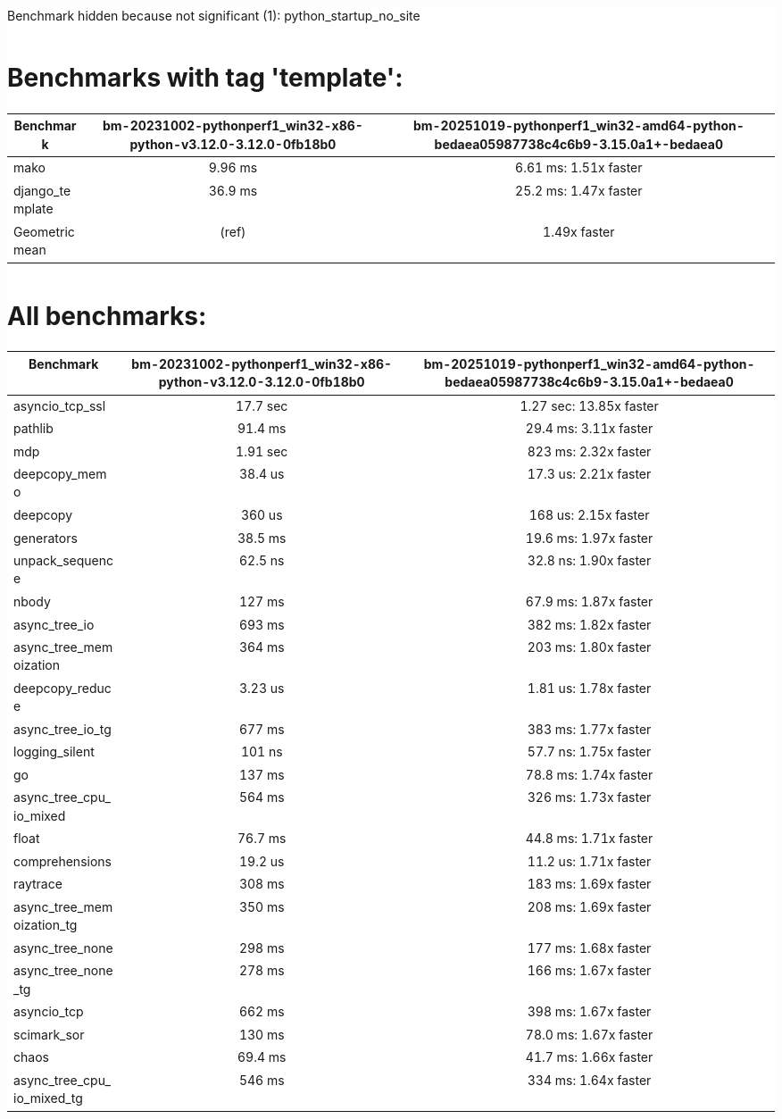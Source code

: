 Benchmark hidden because not significant (1): python_startup_no_site

Benchmarks with tag 'template':
===============================

| Benchmark       | bm-20231002-pythonperf1_win32-x86-python-v3.12.0-3.12.0-0fb18b0 | bm-20251019-pythonperf1_win32-amd64-python-bedaea05987738c4c6b9-3.15.0a1+-bedaea0 |
|-----------------|:---------------------------------------------------------------:|:---------------------------------------------------------------------------------:|
| mako            | 9.96 ms                                                         | 6.61 ms: 1.51x faster                                                             |
| django_template | 36.9 ms                                                         | 25.2 ms: 1.47x faster                                                             |
| Geometric mean  | (ref)                                                           | 1.49x faster                                                                      |

All benchmarks:
===============

| Benchmark                  | bm-20231002-pythonperf1_win32-x86-python-v3.12.0-3.12.0-0fb18b0 | bm-20251019-pythonperf1_win32-amd64-python-bedaea05987738c4c6b9-3.15.0a1+-bedaea0 |
|----------------------------|:---------------------------------------------------------------:|:---------------------------------------------------------------------------------:|
| asyncio_tcp_ssl            | 17.7 sec                                                        | 1.27 sec: 13.85x faster                                                           |
| pathlib                    | 91.4 ms                                                         | 29.4 ms: 3.11x faster                                                             |
| mdp                        | 1.91 sec                                                        | 823 ms: 2.32x faster                                                              |
| deepcopy_memo              | 38.4 us                                                         | 17.3 us: 2.21x faster                                                             |
| deepcopy                   | 360 us                                                          | 168 us: 2.15x faster                                                              |
| generators                 | 38.5 ms                                                         | 19.6 ms: 1.97x faster                                                             |
| unpack_sequence            | 62.5 ns                                                         | 32.8 ns: 1.90x faster                                                             |
| nbody                      | 127 ms                                                          | 67.9 ms: 1.87x faster                                                             |
| async_tree_io              | 693 ms                                                          | 382 ms: 1.82x faster                                                              |
| async_tree_memoization     | 364 ms                                                          | 203 ms: 1.80x faster                                                              |
| deepcopy_reduce            | 3.23 us                                                         | 1.81 us: 1.78x faster                                                             |
| async_tree_io_tg           | 677 ms                                                          | 383 ms: 1.77x faster                                                              |
| logging_silent             | 101 ns                                                          | 57.7 ns: 1.75x faster                                                             |
| go                         | 137 ms                                                          | 78.8 ms: 1.74x faster                                                             |
| async_tree_cpu_io_mixed    | 564 ms                                                          | 326 ms: 1.73x faster                                                              |
| float                      | 76.7 ms                                                         | 44.8 ms: 1.71x faster                                                             |
| comprehensions             | 19.2 us                                                         | 11.2 us: 1.71x faster                                                             |
| raytrace                   | 308 ms                                                          | 183 ms: 1.69x faster                                                              |
| async_tree_memoization_tg  | 350 ms                                                          | 208 ms: 1.69x faster                                                              |
| async_tree_none            | 298 ms                                                          | 177 ms: 1.68x faster                                                              |
| async_tree_none_tg         | 278 ms                                                          | 166 ms: 1.67x faster                                                              |
| asyncio_tcp                | 662 ms                                                          | 398 ms: 1.67x faster                                                              |
| scimark_sor                | 130 ms                                                          | 78.0 ms: 1.67x faster                                                             |
| chaos                      | 69.4 ms                                                         | 41.7 ms: 1.66x faster                                                             |
| async_tree_cpu_io_mixed_tg | 546 ms                                                          | 334 ms: 1.64x faster                                                              |